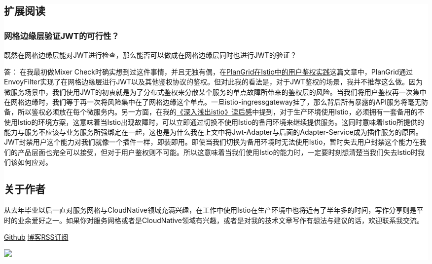 
## 扩展阅读

### 网格边缘层验证JWT的可行性？

既然在网格边缘层能对JWT进行检查，那么能否可以做成在网格边缘层同时也进行JWT的验证？

答： 在我最初做Mixer Check时确实想到过这件事情，并且无独有偶，在[PlanGrid在Istio中的用户鉴权实践](https://medium.com/plangrid-technology/custom-user-authentication-in-istio-67c90458b093)这篇文章中，PlanGrid通过EnvoyFilter实现了在网格边缘层进行JWT以及其他鉴权协议的鉴权。但对此我的看法是，对于JWT鉴权的场景，我并不推荐这么做。因为微服务场景中，我们使用JWT的初衷就是为了分布式鉴权来分散某个服务的单点故障所带来的鉴权层的风险。当我们将用户鉴权再一次集中在网格边缘时，我们等于再一次将风险集中在了网格边缘这个单点。一旦istio-ingressgateway挂了，那么背后所有暴露的API服务将毫无防备，所以鉴权必须放在每个微服务内。另一方面，在我的[《深入浅出istio》读后感](https://yisaer.github.io/2019/02/01/read-istio/)中提到，对于生产环境使用Istio，必须拥有一套备用的不使用Istio的环境方案，这意味着当Istio出现故障时，可以立即通过切换不使用Istio的备用环境来继续提供服务。这同时意味着Istio所提供的能力与服务不应该与业务服务所强绑定在一起，这也是为什么我在上文中将Jwt-Adapter与后面的Adapter-Service成为插件服务的原因。JWT封禁用户这个能力对我们就像一个插件一样，即装即用。即使当我们切换为备用环境时无法使用Istio，暂时失去用户封禁这个能力在我们的产品层面也完全可以接受，但对于用户鉴权则不可能。所以这意味着当我们使用Istio的能力时，一定要时刻想清楚当我们失去Istio时我们该如何应对。

## 关于作者

从去年毕业以后一直对服务网格与CloudNative领域充满兴趣，在工作中使用Istio在生产环境中也将近有了半年多的时间，写作分享则是平时的业余爱好之一。如果你对服务网格或者是CloudNative领域有兴趣，或者是对我的技术文章写作有想法与建议的话，欢迎联系我交流。

[Github](https://github.com/Yisaer) [博客RSS订阅](https://yisaer.github.io/atom.xml)

![](http://ww1.sinaimg.cn/mw690/007pL7qRgy1g07ln0lyk5j307e07974r.jpg)
